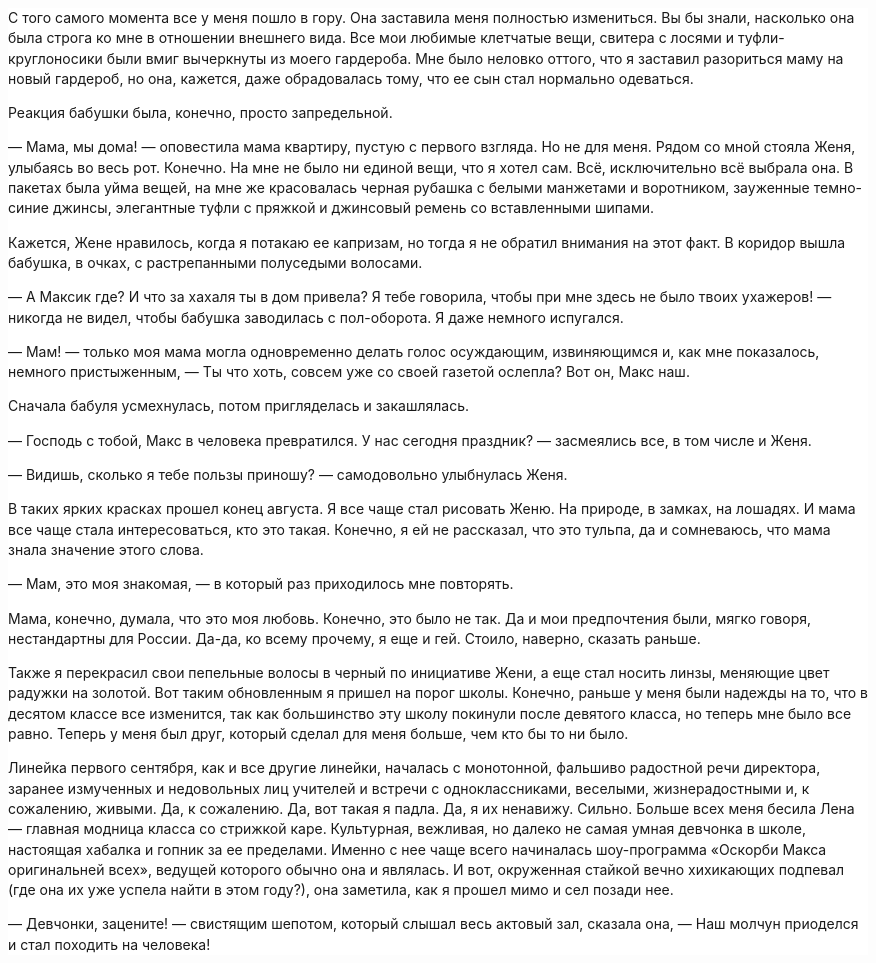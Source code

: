 С того самого момента все у меня пошло в гору. Она заставила меня полностью измениться. Вы бы знали, насколько она была строга ко мне в отношении внешнего вида. Все мои любимые клетчатые вещи, свитера с лосями и туфли-круглоносики были вмиг вычеркнуты из моего гардероба. Мне было неловко оттого, что я заставил разориться маму на новый гардероб, но она, кажется, даже обрадовалась тому, что ее сын стал нормально одеваться.

Реакция бабушки была, конечно, просто запредельной.

— Мама, мы дома! — оповестила мама квартиру, пустую с первого взгляда. Но не для меня. Рядом со мной стояла Женя, улыбаясь во весь рот. Конечно. На мне не было ни единой вещи, что я хотел сам. Всё, исключительно всё выбрала она. В пакетах была уйма вещей, на мне же красовалась черная рубашка с белыми манжетами и воротником, зауженные темно-синие джинсы, элегантные туфли с пряжкой и джинсовый ремень со вставленными шипами.

Кажется, Жене нравилось, когда я потакаю ее капризам, но тогда я не обратил внимания на этот факт.
В коридор вышла бабушка, в очках, с растрепанными полуседыми волосами.

— А Максик где? И что за хахаля ты в дом привела? Я тебе говорила, чтобы при мне здесь не было твоих ухажеров! — никогда не видел, чтобы бабушка заводилась с пол-оборота. Я даже немного испугался.

— Мам! — только моя мама могла одновременно делать голос осуждающим, извиняющимся и, как мне показалось, немного пристыженным, — Ты что хоть, совсем уже со своей газетой ослепла? Вот он, Макс наш.

Сначала бабуля усмехнулась, потом пригляделась и закашлялась.

— Господь с тобой, Макс в человека превратился. У нас сегодня праздник? — засмеялись все, в том числе и Женя.

— Видишь, сколько я тебе пользы приношу? — самодовольно улыбнулась Женя.

В таких ярких красках прошел конец августа. Я все чаще стал рисовать Женю. На природе, в замках, на лошадях. И мама все чаще стала интересоваться, кто это такая. Конечно, я ей не рассказал, что это тульпа, да и сомневаюсь, что мама знала значение этого слова.

— Мам, это моя знакомая, — в который раз приходилось мне повторять.

Мама, конечно, думала, что это моя любовь. Конечно, это было не так. Да и мои предпочтения были, мягко говоря, нестандартны для России. Да-да, ко всему прочему, я еще и гей. Стоило, наверно, сказать раньше.

Также я перекрасил свои пепельные волосы в черный по инициативе Жени, а еще стал носить линзы, меняющие цвет радужки на золотой. Вот таким обновленным я пришел на порог школы. Конечно, раньше у меня были надежды на то, что в десятом классе все изменится, так как большинство эту школу покинули после девятого класса, но теперь мне было все равно. Теперь у меня был друг, который сделал для меня больше, чем кто бы то ни было.

Линейка первого сентября, как и все другие линейки, началась с монотонной, фальшиво радостной речи директора, заранее измученных и недовольных лиц учителей и встречи с одноклассниками, веселыми, жизнерадостными и, к сожалению, живыми. Да, к сожалению. Да, вот такая я падла. Да, я их ненавижу. Сильно. Больше всех меня бесила Лена — главная модница класса со стрижкой каре. Культурная, вежливая, но далеко не самая умная девчонка в школе, настоящая хабалка и гопник за ее пределами. Именно с нее чаще всего начиналась шоу-программа «Оскорби Макса оригинальней всех», ведущей которого обычно она и являлась. И вот, окруженная стайкой вечно хихикающих подпевал (где она их уже успела найти в этом году?), она заметила, как я прошел мимо и сел позади нее.

— Девчонки, зацените! — свистящим шепотом, который слышал весь актовый зал, сказала она, — Наш молчун приоделся и стал походить на человека!

